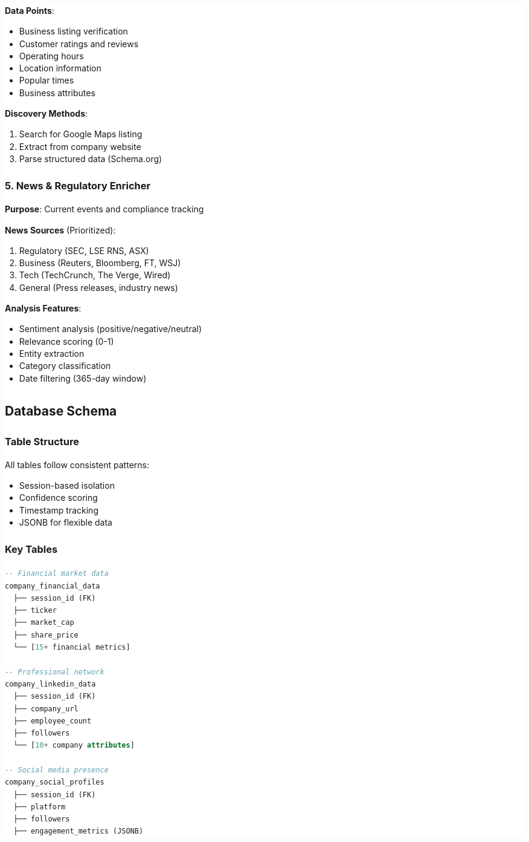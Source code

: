 **Data Points**:
- Business listing verification
- Customer ratings and reviews
- Operating hours
- Location information
- Popular times
- Business attributes

**Discovery Methods**:
1. Search for Google Maps listing
2. Extract from company website
3. Parse structured data (Schema.org)

### 5. News & Regulatory Enricher

**Purpose**: Current events and compliance tracking

**News Sources** (Prioritized):
1. Regulatory (SEC, LSE RNS, ASX)
2. Business (Reuters, Bloomberg, FT, WSJ)
3. Tech (TechCrunch, The Verge, Wired)
4. General (Press releases, industry news)

**Analysis Features**:
- Sentiment analysis (positive/negative/neutral)
- Relevance scoring (0-1)
- Entity extraction
- Category classification
- Date filtering (365-day window)

## Database Schema

### Table Structure

All tables follow consistent patterns:
- Session-based isolation
- Confidence scoring
- Timestamp tracking
- JSONB for flexible data

### Key Tables

```sql
-- Financial market data
company_financial_data
  ├── session_id (FK)
  ├── ticker
  ├── market_cap
  ├── share_price
  └── [15+ financial metrics]

-- Professional network
company_linkedin_data
  ├── session_id (FK)
  ├── company_url
  ├── employee_count
  ├── followers
  └── [10+ company attributes]

-- Social media presence
company_social_profiles
  ├── session_id (FK)
  ├── platform
  ├── followers
  ├── engagement_metrics (JSONB)
```